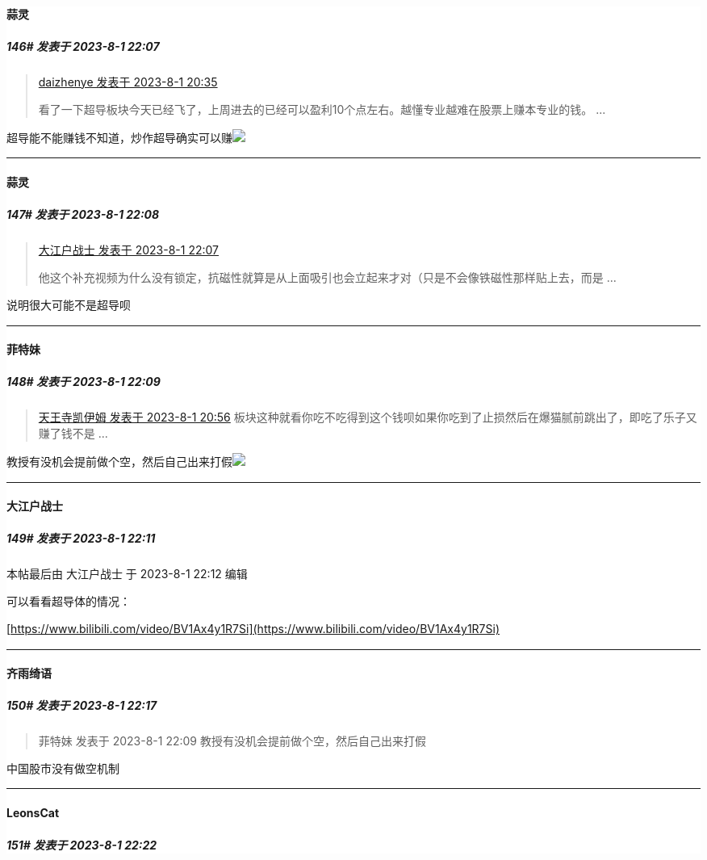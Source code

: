 ####  蒜灵  
##### 146#       发表于 2023-8-1 22:07

<blockquote><a href="httphttps://bbs.saraba1st.com/2b/forum.php?mod=redirect&amp;goto=findpost&amp;pid=61871716&amp;ptid=2146680" target="_blank">daizhenye 发表于 2023-8-1 20:35</a>

看了一下超导板块今天已经飞了，上周进去的已经可以盈利10个点左右。越懂专业越难在股票上赚本专业的钱。 ...</blockquote>
超导能不能赚钱不知道，炒作超导确实可以赚<img src="https://static.saraba1st.com/image/smiley/face2017/067.png" referrerpolicy="no-referrer">

*****

####  蒜灵  
##### 147#       发表于 2023-8-1 22:08

<blockquote><a href="httphttps://bbs.saraba1st.com/2b/forum.php?mod=redirect&amp;goto=findpost&amp;pid=61872750&amp;ptid=2146680" target="_blank">大江户战士 发表于 2023-8-1 22:07</a>

他这个补充视频为什么没有锁定，抗磁性就算是从上面吸引也会立起来才对（只是不会像铁磁性那样贴上去，而是 ...</blockquote>
说明很大可能不是超导呗

*****

####  菲特妹  
##### 148#       发表于 2023-8-1 22:09

<blockquote><a href="httphttps://bbs.saraba1st.com/2b/forum.php?mod=redirect&amp;goto=findpost&amp;pid=61872006&amp;ptid=2146680" target="_blank">天王寺凯伊姆 发表于 2023-8-1 20:56</a>
板块这种就看你吃不吃得到这个钱呗如果你吃到了止损然后在爆猫腻前跳出了，即吃了乐子又赚了钱不是 ...</blockquote>
教授有没机会提前做个空，然后自己出来打假<img src="https://static.saraba1st.com/image/smiley/face2017/048.png" referrerpolicy="no-referrer">

*****

####  大江户战士  
##### 149#       发表于 2023-8-1 22:11

 本帖最后由 大江户战士 于 2023-8-1 22:12 编辑 

可以看看超导体的情况：

[https://www.bilibili.com/video/BV1Ax4y1R7Si](https://www.bilibili.com/video/BV1Ax4y1R7Si)


*****

####  齐雨绮语  
##### 150#       发表于 2023-8-1 22:17

<blockquote>菲特妹 发表于 2023-8-1 22:09
教授有没机会提前做个空，然后自己出来打假</blockquote>
中国股市没有做空机制


*****

####  LeonsCat  
##### 151#       发表于 2023-8-1 22:22
